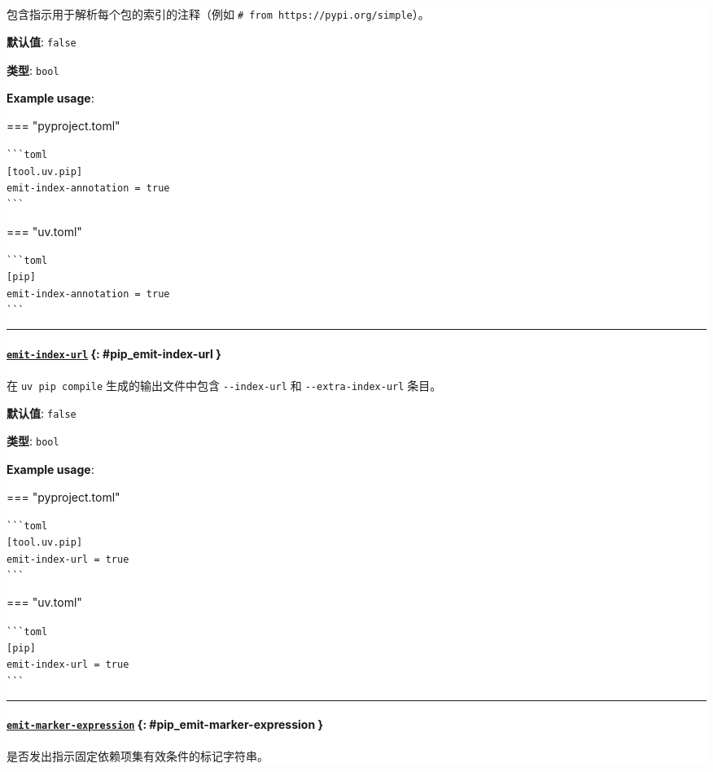 包含指示用于解析每个包的索引的注释（例如 `# from https://pypi.org/simple`）。

**默认值**: `false`

**类型**: `bool`

**Example usage**:

=== "pyproject.toml"

    ```toml
    [tool.uv.pip]
    emit-index-annotation = true
    ```

=== "uv.toml"

    ```toml
    [pip]
    emit-index-annotation = true
    ```

---

#### [`emit-index-url`](#pip_emit-index-url) {: #pip_emit-index-url }

<span id="emit-index-url"></span>

在 `uv pip compile` 生成的输出文件中包含 `--index-url` 和 `--extra-index-url` 条目。

**默认值**: `false`

**类型**: `bool`

**Example usage**:

=== "pyproject.toml"

    ```toml
    [tool.uv.pip]
    emit-index-url = true
    ```

=== "uv.toml"

    ```toml
    [pip]
    emit-index-url = true
    ```

---

#### [`emit-marker-expression`](#pip_emit-marker-expression) {: #pip_emit-marker-expression }

<span id="emit-marker-expression"></span>

是否发出指示固定依赖项集有效条件的标记字符串。
